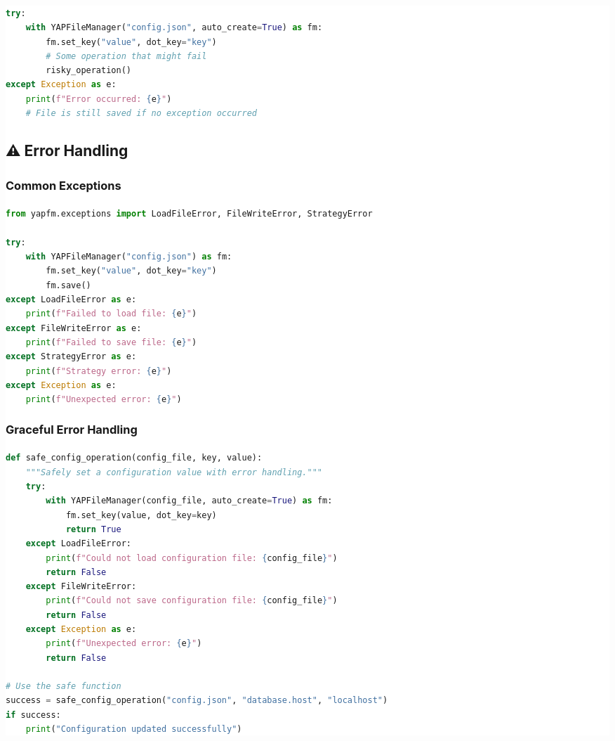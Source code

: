 ```python
try:
    with YAPFileManager("config.json", auto_create=True) as fm:
        fm.set_key("value", dot_key="key")
        # Some operation that might fail
        risky_operation()
except Exception as e:
    print(f"Error occurred: {e}")
    # File is still saved if no exception occurred
```

## ⚠️ Error Handling

### Common Exceptions

```python
from yapfm.exceptions import LoadFileError, FileWriteError, StrategyError

try:
    with YAPFileManager("config.json") as fm:
        fm.set_key("value", dot_key="key")
        fm.save()
except LoadFileError as e:
    print(f"Failed to load file: {e}")
except FileWriteError as e:
    print(f"Failed to save file: {e}")
except StrategyError as e:
    print(f"Strategy error: {e}")
except Exception as e:
    print(f"Unexpected error: {e}")
```

### Graceful Error Handling

```python
def safe_config_operation(config_file, key, value):
    """Safely set a configuration value with error handling."""
    try:
        with YAPFileManager(config_file, auto_create=True) as fm:
            fm.set_key(value, dot_key=key)
            return True
    except LoadFileError:
        print(f"Could not load configuration file: {config_file}")
        return False
    except FileWriteError:
        print(f"Could not save configuration file: {config_file}")
        return False
    except Exception as e:
        print(f"Unexpected error: {e}")
        return False

# Use the safe function
success = safe_config_operation("config.json", "database.host", "localhost")
if success:
    print("Configuration updated successfully")
```
